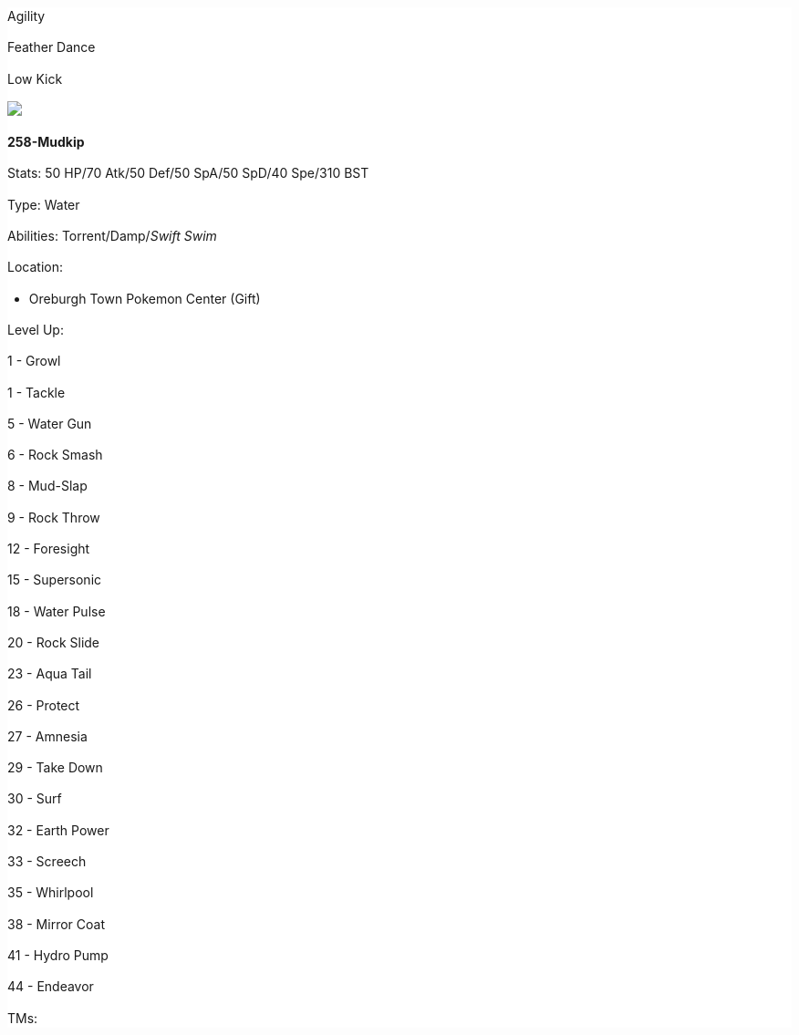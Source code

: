 Agility

Feather Dance

Low Kick

![](../img/gen3/Aspose.Words.e263469a-9d97-426d-9518-a3047cdcf0c9.007.png)

**258-Mudkip**

Stats: 50 HP/70 Atk/50 Def/50 SpA/50 SpD/40 Spe/310 BST

Type: Water

Abilities: Torrent/Damp/*Swift Swim*

Location:

- Oreburgh Town Pokemon Center (Gift)

Level Up: 

1 - Growl

1 - Tackle

5 - Water Gun

6 - Rock Smash

8 - Mud-Slap

9 - Rock Throw

12 - Foresight

15 - Supersonic

18 - Water Pulse

20 - Rock Slide

23 - Aqua Tail

26 - Protect

27 - Amnesia

29 - Take Down

30 - Surf

32 - Earth Power

33 - Screech

35 - Whirlpool

38 - Mirror Coat

41 - Hydro Pump

44 - Endeavor

TMs: 
